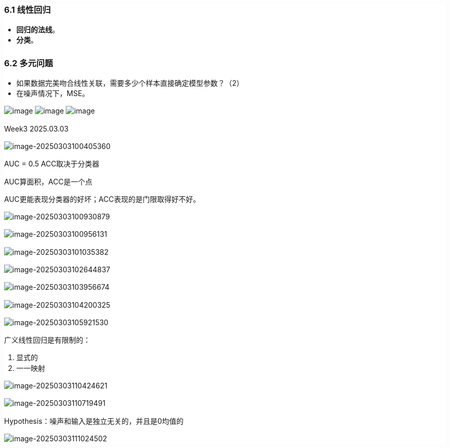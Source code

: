 ### 6.1 线性回归

- **回归的法线**。
- **分类**。

### 6.2 多元问题

- 如果数据完美吻合线性关联，需要多少个样本直接确定模型参数？（2）
- 在噪声情况下，MSE。

![image](https://github.com/user-attachments/assets/6f3194e1-f405-4dee-8475-bd21d64b785e)
![image](https://github.com/user-attachments/assets/60610022-a58e-4df4-898c-62e16f28e573)
![image](https://github.com/user-attachments/assets/7513c29c-8782-4cd9-8c86-86904d53160f)



Week3 2025.03.03

![image-20250303100405360](C:\Users\15508\AppData\Roaming\Typora\typora-user-images\image-20250303100405360.png)

AUC = 0.5 ACC取决于分类器

AUC算面积，ACC是一个点

AUC更能表现分类器的好坏；ACC表现的是门限取得好不好。

![image-20250303100930879](C:\Users\15508\AppData\Roaming\Typora\typora-user-images\image-20250303100930879.png)

![image-20250303100956131](C:\Users\15508\AppData\Roaming\Typora\typora-user-images\image-20250303100956131.png)

![image-20250303101035382](C:\Users\15508\AppData\Roaming\Typora\typora-user-images\image-20250303101035382.png)

![image-20250303102644837](C:\Users\15508\AppData\Roaming\Typora\typora-user-images\image-20250303102644837.png)

![image-20250303103956674](C:\Users\15508\AppData\Roaming\Typora\typora-user-images\image-20250303103956674.png)

![image-20250303104200325](C:\Users\15508\AppData\Roaming\Typora\typora-user-images\image-20250303104200325.png)

![image-20250303105921530](C:\Users\15508\AppData\Roaming\Typora\typora-user-images\image-20250303105921530.png)

广义线性回归是有限制的：

1. 显式的
2. 一一映射



![image-20250303110424621](C:\Users\15508\AppData\Roaming\Typora\typora-user-images\image-20250303110424621.png)

![image-20250303110719491](C:\Users\15508\AppData\Roaming\Typora\typora-user-images\image-20250303110719491.png)

Hypothesis：噪声和输入是独立无关的，并且是0均值的

![image-20250303111024502](C:\Users\15508\AppData\Roaming\Typora\typora-user-images\image-20250303111024502.png)
